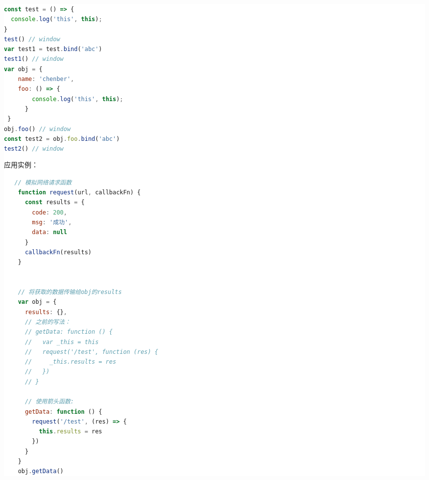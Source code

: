```javascript
const test = () => {
  console.log('this', this);
}
test() // window
var test1 = test.bind('abc')
test1() // window
var obj = {
	name: 'chenber',
	foo: () => {
        console.log('this', this);
      }
 }
obj.foo() // window
const test2 = obj.foo.bind('abc')
test2() // window
```
应用实例：

```javascript
   // 模拟网络请求函数
    function request(url, callbackFn) {
      const results = {
        code: 200,
        msg: '成功',
        data: null
      }
      callbackFn(results)
    }


    // 将获取的数据传输给obj的results
    var obj = {
      results: {},
      // 之前的写法：
      // getData: function () {
      //   var _this = this
      //   request('/test', function (res) {
      //     _this.results = res
      //   })
      // }

      // 使用箭头函数:
      getData: function () {
        request('/test', (res) => {
          this.results = res
        })
      }
    }
    obj.getData()
```


 

